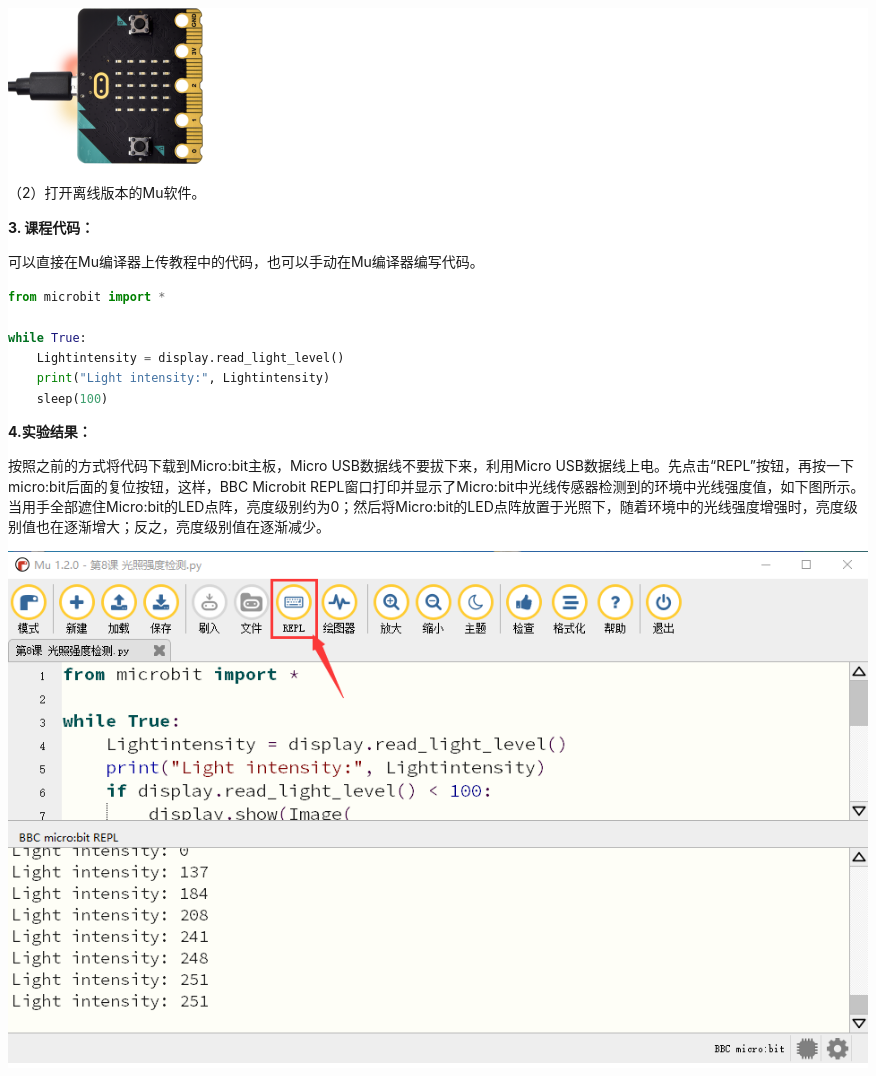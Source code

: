 ![Img](./media/img-20230327154148.png)

（2）打开离线版本的Mu软件。

**3. 课程代码：**

可以直接在Mu编译器上传教程中的代码，也可以手动在Mu编译器编写代码。



```python
from microbit import *

while True:
    Lightintensity = display.read_light_level()
    print("Light intensity:", Lightintensity)
    sleep(100)
```

**4.实验结果：**

按照之前的方式将代码下载到Micro:bit主板，Micro USB数据线不要拔下来，利用Micro USB数据线上电。先点击“REPL”按钮，再按一下micro:bit后面的复位按钮，这样，BBC Microbit REPL窗口打印并显示了Micro:bit中光线传感器检测到的环境中光线强度值，如下图所示。当用手全部遮住Micro:bit的LED点阵，亮度级别约为0；然后将Micro:bit的LED点阵放置于光照下，随着环境中的光线强度增强时，亮度级别值也在逐渐增大；反之，亮度级别值在逐渐减少。

![Img](./media/img-20230328082148.png)
